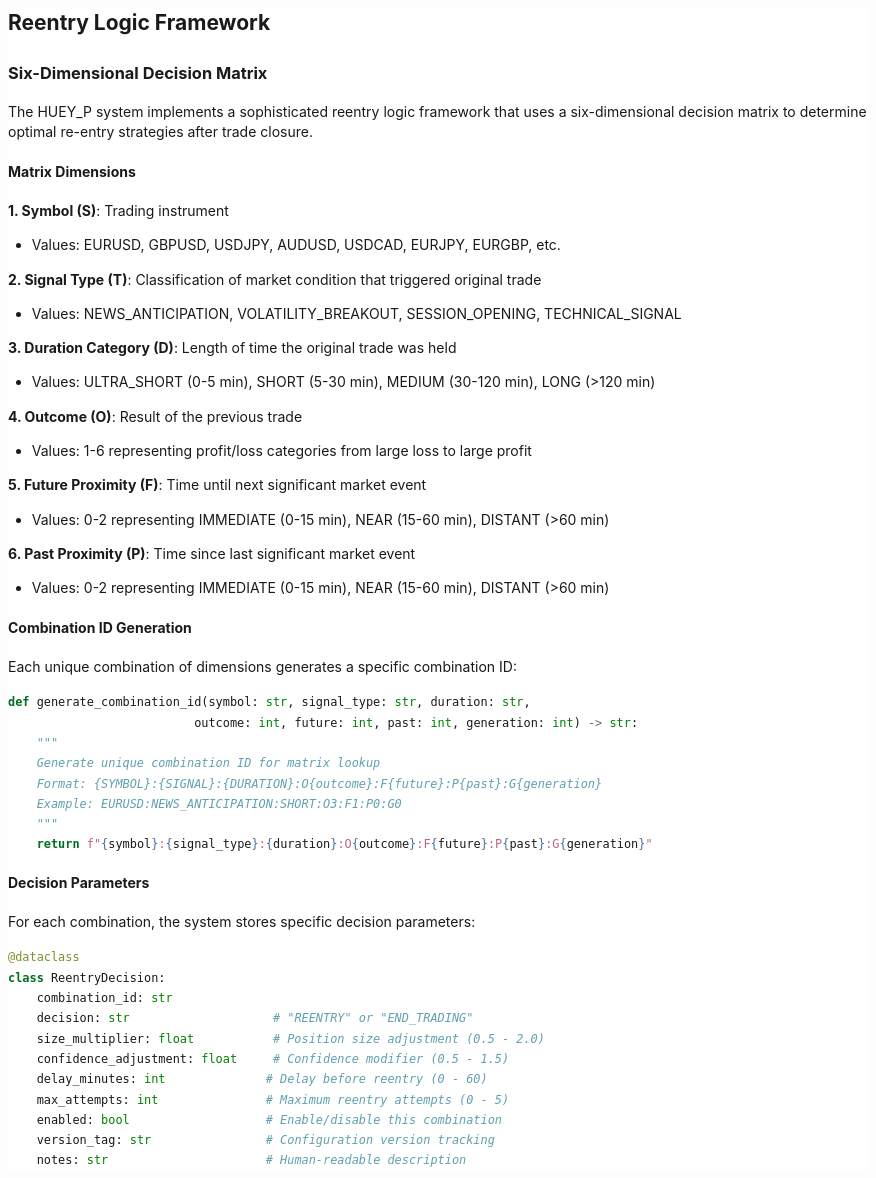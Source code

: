 
## Reentry Logic Framework

### Six-Dimensional Decision Matrix

The HUEY_P system implements a sophisticated reentry logic framework that uses a six-dimensional decision matrix to determine optimal re-entry strategies after trade closure.

#### Matrix Dimensions

**1. Symbol (S)**: Trading instrument
- Values: EURUSD, GBPUSD, USDJPY, AUDUSD, USDCAD, EURJPY, EURGBP, etc.

**2. Signal Type (T)**: Classification of market condition that triggered original trade  
- Values: NEWS_ANTICIPATION, VOLATILITY_BREAKOUT, SESSION_OPENING, TECHNICAL_SIGNAL

**3. Duration Category (D)**: Length of time the original trade was held
- Values: ULTRA_SHORT (0-5 min), SHORT (5-30 min), MEDIUM (30-120 min), LONG (>120 min)

**4. Outcome (O)**: Result of the previous trade  
- Values: 1-6 representing profit/loss categories from large loss to large profit

**5. Future Proximity (F)**: Time until next significant market event
- Values: 0-2 representing IMMEDIATE (0-15 min), NEAR (15-60 min), DISTANT (>60 min)

**6. Past Proximity (P)**: Time since last significant market event
- Values: 0-2 representing IMMEDIATE (0-15 min), NEAR (15-60 min), DISTANT (>60 min)

#### Combination ID Generation

Each unique combination of dimensions generates a specific combination ID:

```python
def generate_combination_id(symbol: str, signal_type: str, duration: str, 
                          outcome: int, future: int, past: int, generation: int) -> str:
    """
    Generate unique combination ID for matrix lookup
    Format: {SYMBOL}:{SIGNAL}:{DURATION}:O{outcome}:F{future}:P{past}:G{generation}
    Example: EURUSD:NEWS_ANTICIPATION:SHORT:O3:F1:P0:G0
    """
    return f"{symbol}:{signal_type}:{duration}:O{outcome}:F{future}:P{past}:G{generation}"
```

#### Decision Parameters

For each combination, the system stores specific decision parameters:

```python
@dataclass
class ReentryDecision:
    combination_id: str
    decision: str                    # "REENTRY" or "END_TRADING" 
    size_multiplier: float           # Position size adjustment (0.5 - 2.0)
    confidence_adjustment: float     # Confidence modifier (0.5 - 1.5)
    delay_minutes: int              # Delay before reentry (0 - 60)
    max_attempts: int               # Maximum reentry attempts (0 - 5)
    enabled: bool                   # Enable/disable this combination
    version_tag: str                # Configuration version tracking
    notes: str                      # Human-readable description
```
